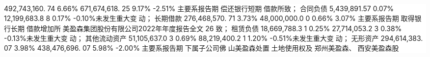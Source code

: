492,743,160.
74
6.66%
671,674,618.
25
9.17%
-2.51%
主要系报告期
偿还银行短期
借款所致；
合同负债
5,439,891.57
0.07%
12,199,683.8
8
0.17%
-0.10%未发生重大变
动；
长期借款
276,468,570.
71
3.73%
48,000,000.0
0
0.66%
3.07%
主要系报告期
取得银行长期
借款增加所
美盈森集团股份有限公司2022年年度报告全文
26
致；
租赁负债
18,669,788.3
1
0.25%
27,714,053.2
3
0.38%
-0.13%未发生重大变
动；
其他流动资产
51,105,637.0
3
0.69%
88,219,400.2
1
1.20%
-0.51%未发生重大变
动；
无形资产
294,614,383.
07
3.98%
438,476,696.
07
5.98%
-2.00%
主要系报告期
下属子公司佛
山美盈森处置
土地使用权及
郑州美盈森、
西安美盈森股